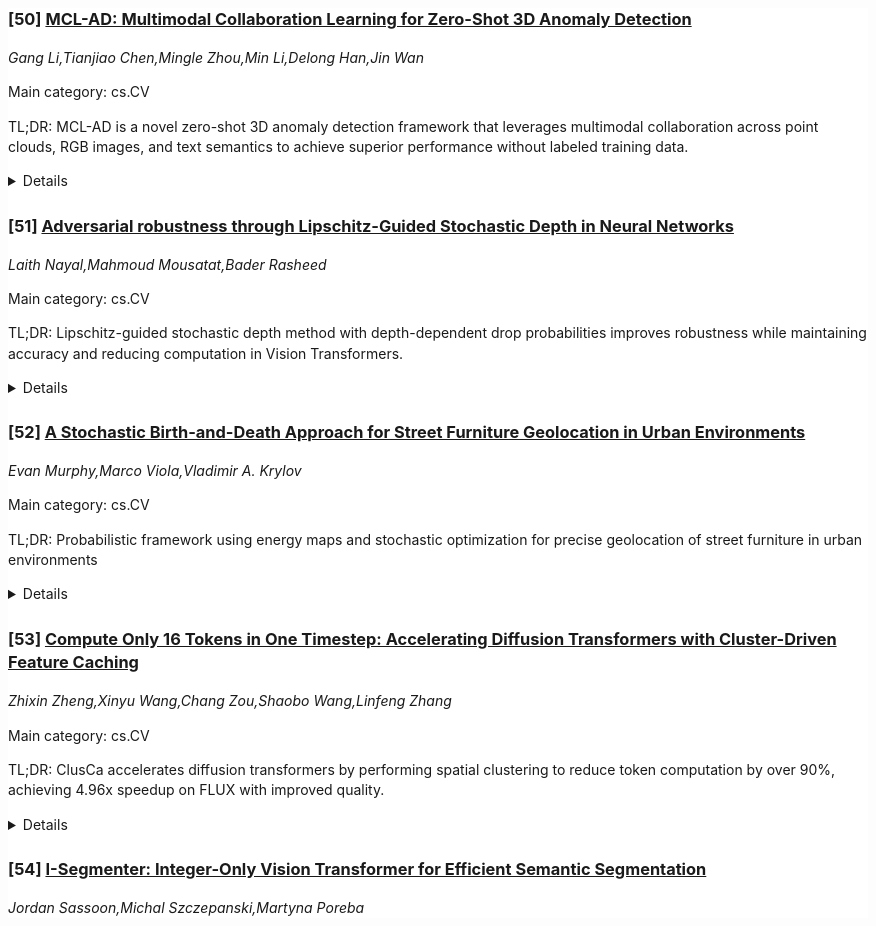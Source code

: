 
### [50] [MCL-AD: Multimodal Collaboration Learning for Zero-Shot 3D Anomaly Detection](https://arxiv.org/abs/2509.10282)
*Gang Li,Tianjiao Chen,Mingle Zhou,Min Li,Delong Han,Jin Wan*

Main category: cs.CV

TL;DR: MCL-AD is a novel zero-shot 3D anomaly detection framework that leverages multimodal collaboration across point clouds, RGB images, and text semantics to achieve superior performance without labeled training data.


<details><summary>Details</summary></details>


### [51] [Adversarial robustness through Lipschitz-Guided Stochastic Depth in Neural Networks](https://arxiv.org/abs/2509.10298)
*Laith Nayal,Mahmoud Mousatat,Bader Rasheed*

Main category: cs.CV

TL;DR: Lipschitz-guided stochastic depth method with depth-dependent drop probabilities improves robustness while maintaining accuracy and reducing computation in Vision Transformers.


<details><summary>Details</summary></details>


### [52] [A Stochastic Birth-and-Death Approach for Street Furniture Geolocation in Urban Environments](https://arxiv.org/abs/2509.10310)
*Evan Murphy,Marco Viola,Vladimir A. Krylov*

Main category: cs.CV

TL;DR: Probabilistic framework using energy maps and stochastic optimization for precise geolocation of street furniture in urban environments


<details><summary>Details</summary></details>


### [53] [Compute Only 16 Tokens in One Timestep: Accelerating Diffusion Transformers with Cluster-Driven Feature Caching](https://arxiv.org/abs/2509.10312)
*Zhixin Zheng,Xinyu Wang,Chang Zou,Shaobo Wang,Linfeng Zhang*

Main category: cs.CV

TL;DR: ClusCa accelerates diffusion transformers by performing spatial clustering to reduce token computation by over 90%, achieving 4.96x speedup on FLUX with improved quality.


<details><summary>Details</summary></details>


### [54] [I-Segmenter: Integer-Only Vision Transformer for Efficient Semantic Segmentation](https://arxiv.org/abs/2509.10334)
*Jordan Sassoon,Michal Szczepanski,Martyna Poreba*
